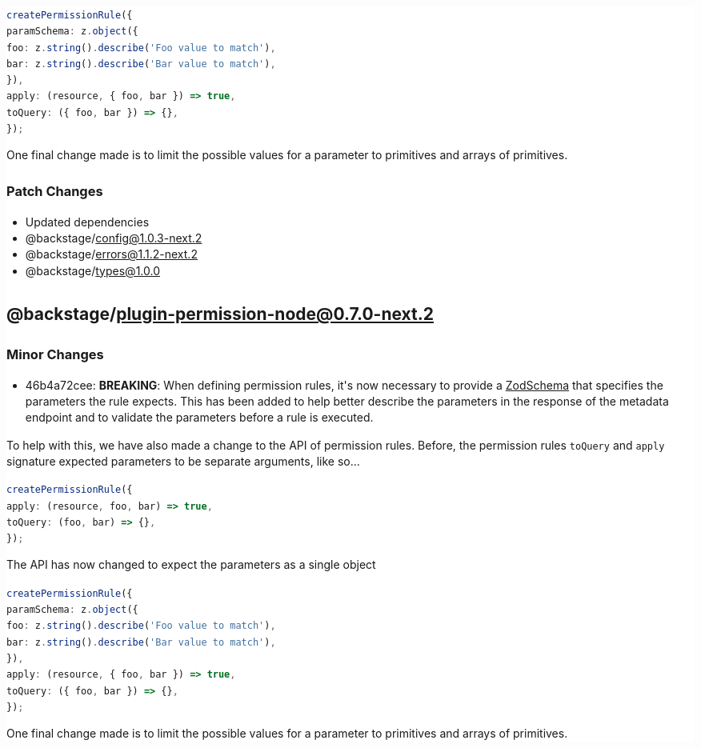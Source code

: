  ```ts
 createPermissionRule({
 paramSchema: z.object({
 foo: z.string().describe('Foo value to match'),
 bar: z.string().describe('Bar value to match'),
 }),
 apply: (resource, { foo, bar }) => true,
 toQuery: ({ foo, bar }) => {},
 });
 ```

 One final change made is to limit the possible values for a parameter to primitives and arrays of primitives.

### Patch Changes

- Updated dependencies
 - @backstage/config@1.0.3-next.2
 - @backstage/errors@1.1.2-next.2
 - @backstage/types@1.0.0

## @backstage/plugin-permission-node@0.7.0-next.2

### Minor Changes

- 46b4a72cee: **BREAKING**: When defining permission rules, it's now necessary to provide a [ZodSchema](https://github.com/colinhacks/zod) that specifies the parameters the rule expects. This has been added to help better describe the parameters in the response of the metadata endpoint and to validate the parameters before a rule is executed.

 To help with this, we have also made a change to the API of permission rules. Before, the permission rules `toQuery` and `apply` signature expected parameters to be separate arguments, like so...

 ```ts
 createPermissionRule({
 apply: (resource, foo, bar) => true,
 toQuery: (foo, bar) => {},
 });
 ```

 The API has now changed to expect the parameters as a single object

 ```ts
 createPermissionRule({
 paramSchema: z.object({
 foo: z.string().describe('Foo value to match'),
 bar: z.string().describe('Bar value to match'),
 }),
 apply: (resource, { foo, bar }) => true,
 toQuery: ({ foo, bar }) => {},
 });
 ```

 One final change made is to limit the possible values for a parameter to primitives and arrays of primitives.
